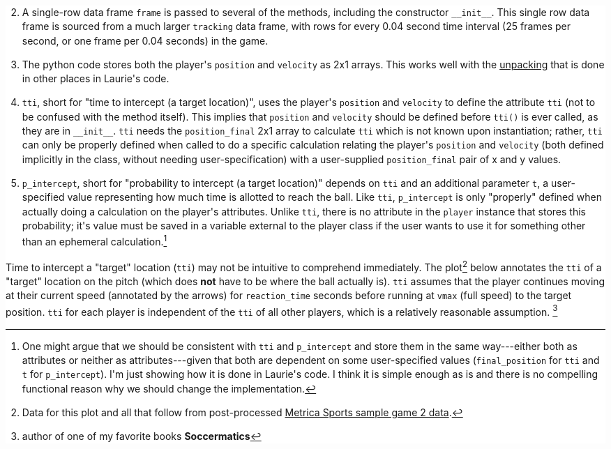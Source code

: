 2.  A single-row data frame `frame` is passed to several of the methods, including the constructor `__init__`. This single row data frame is sourced from a much larger `tracking` data frame, with rows for every 0.04 second time interval (25 frames per second, or one frame per 0.04 seconds) in the game.

3.  The python code stores both the player's `position` and `velocity` as 2x1 arrays. This works well with the [unpacking](https://www.w3schools.com/python/gloss_python_assign_value_to_multiple_variables.asp) that is done in other places in Laurie's code.

4.  `tti`, short for "time to intercept (a target location)", uses the player's `position` and `velocity` to define the attribute `tti` (not to be confused with the method itself). This implies that `position` and `velocity` should be defined before `tti()` is ever called, as they are in `__init__`. `tti` needs the `position_final` 2x1 array to calculate `tti` which is not known upon instantiation; rather, `tti` can only be properly defined when called to do a specific calculation relating the player's `position` and `velocity` (both defined implicitly in the class, without needing user-specification) with a user-supplied `position_final` pair of x and y values.

5.  `p_intercept`, short for "probability to intercept (a target location)" depends on `tti` and an additional parameter `t`, a user-specified value representing how much time is allotted to reach the ball. Like `tti`, `p_intercept` is only "properly" defined when actually doing a calculation on the player's attributes. Unlike `tti`, there is no attribute in the `player` instance that stores this probability; it's value must be saved in a variable external to the player class if the user wants to use it for something other than an ephemeral calculation.[^3]

[^3]: One might argue that we should be consistent with `tti` and `p_intercept` and store them in the same way---either both as attributes or neither as attributes---given that both are dependent on some user-specified values (`final_position` for `tti` and `t` for `p_intercept`). I'm just showing how it is done in Laurie's code. I think it is simple enough as is and there is no compelling functional reason why we should change the implementation.

Time to intercept a "target" location (`tti`) may not be intuitive to comprehend immediately. The plot[^4] below annotates the `tti` of a "target" location on the pitch (which does **not** have to be where the ball actually is). `tti` assumes that the player continues moving at their current speed (annotated by the arrows) for `reaction_time` seconds before running at `vmax` (full speed) to the target position. `tti` for each player is independent of the `tti` of all other players, which is a relatively reasonable assumption. [^5]

[^4]: Data for this plot and all that follow from post-processed [Metrica Sports sample game 2 data](https://github.com/metrica-sports/sample-data).

[^5]: author of one of my favorite books **Soccermatics**


[^1]: author of one of my favorite books **Soccermatics**
[^2]: If you actually browse Laurie's code, you'll notice that I've changed some of the names of these functions, e.g. `tti()` here instead of `simple_time_to_intercept()` there, `tracking_df` instead of `team` there. Don't worry about that. I just wanted to make things as comparable as possible for the diligent reader, and I tried to make variable names that were either (or both) more succinct or more clear.
[^6]: `vctrs::obj_print_data` that can also handle [Unicode](https://home.unicode.org/) easily, although we are not using any Unicode characters here. Also, it is able to handle extra `NULL`s and `[1]` that may be printed out if we just use `cat` or `print` directly.
[^7]: This is the same data used to generate the first handful of plots.
[^8]: [R6](https://adv-r.hadley.nz/r6.html) is probably a better OOP system to use for this whole use case. The capability to update instance attributes is more native to that framework.
[^9]: It's best to separate out logic in functions like this where it makes sense to do so. It ultimately makes re-factoring and debugging a lot easier.
[^10]: Feel free to check out the source the [code](https://github.com/tonyelhabr/LaurieOnTracking/blob/master/analysis/01-freestyle-blog.R) used in the full implementation, as well as the code to generate the plots.
[^11]: [Here](https://raw.githubusercontent.com/anenglishgoat/InteractivePitchControl/master/xT.csv) is a CSV with the grid for xT.